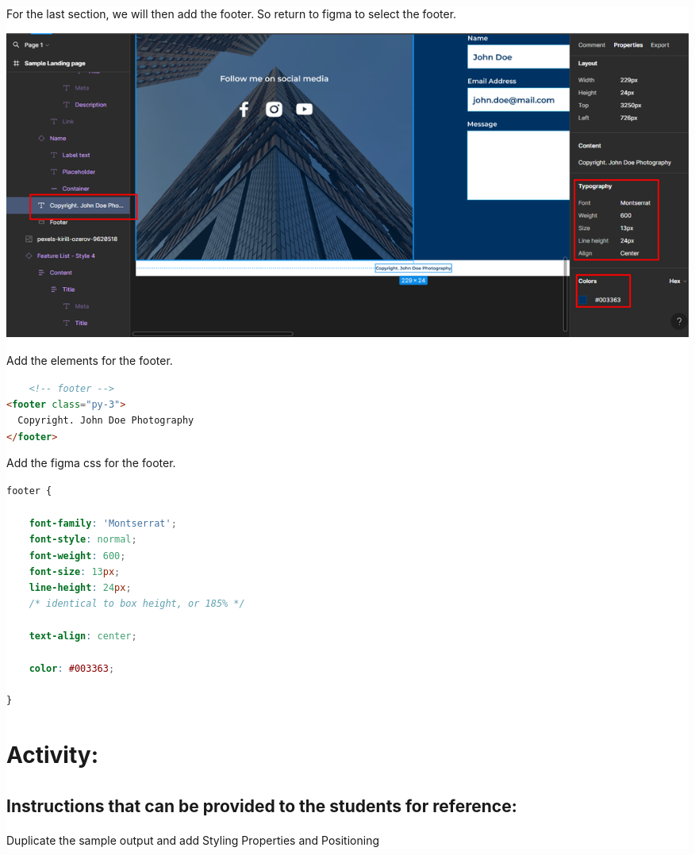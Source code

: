 ```html
```
For the last section, we will then add the footer. So return to figma to select the footer.

![mockupcontactinput](images/update26.png)

Add the elements for the footer.

```html
	<!-- footer -->
<footer class="py-3">
  Copyright. John Doe Photography
</footer>
```

Add the figma css for the footer.
```css
footer {

	font-family: 'Montserrat';
	font-style: normal;
	font-weight: 600;
	font-size: 13px;
	line-height: 24px;
	/* identical to box height, or 185% */

	text-align: center;

	color: #003363;

}
```

# Activity:
## Instructions that can be provided to the students for reference:
Duplicate the sample output and add Styling Properties and Positioning
